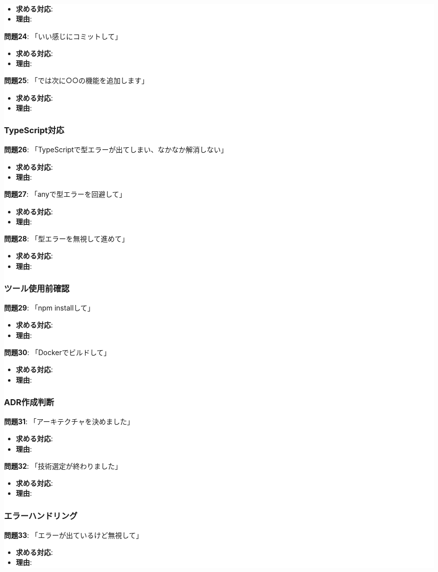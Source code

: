 - **求める対応**:
- **理由**:

**問題24**: 「いい感じにコミットして」

- **求める対応**:
- **理由**:

**問題25**: 「では次に○○の機能を追加します」

- **求める対応**:
- **理由**:

### TypeScript対応

**問題26**: 「TypeScriptで型エラーが出てしまい、なかなか解消しない」

- **求める対応**:
- **理由**:

**問題27**: 「anyで型エラーを回避して」

- **求める対応**:
- **理由**:

**問題28**: 「型エラーを無視して進めて」

- **求める対応**:
- **理由**:

### ツール使用前確認

**問題29**: 「npm installして」

- **求める対応**:
- **理由**:

**問題30**: 「Dockerでビルドして」

- **求める対応**:
- **理由**:

### ADR作成判断

**問題31**: 「アーキテクチャを決めました」

- **求める対応**:
- **理由**:

**問題32**: 「技術選定が終わりました」

- **求める対応**:
- **理由**:

### エラーハンドリング

**問題33**: 「エラーが出ているけど無視して」

- **求める対応**:
- **理由**:
